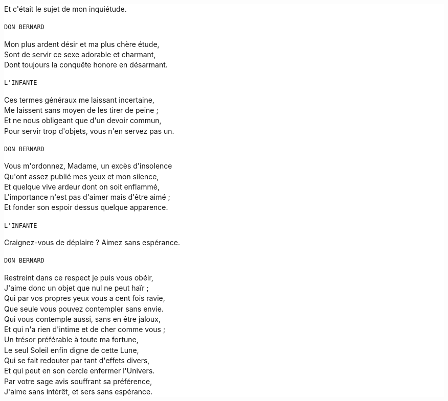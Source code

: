 Et c'était le sujet de mon inquiétude.  

    DON BERNARD
Mon plus ardent désir et ma plus chère étude,  
Sont de servir ce sexe adorable et charmant,  
Dont toujours la conquête honore en désarmant.  

    L'INFANTE
Ces termes généraux me laissant incertaine,  
Me laissent sans moyen de les tirer de peine ;  
Et ne nous obligeant que d'un devoir commun,  
Pour servir trop d'objets, vous n'en servez pas un.  

    DON BERNARD
Vous m'ordonnez, Madame, un excès d'insolence  
Qu'ont assez publié mes yeux et mon silence,  
Et quelque vive ardeur dont on soit enflammé,  
L'importance n'est pas d'aimer mais d'être aimé ;  
Et fonder son espoir dessus quelque apparence.  

    L'INFANTE
Craignez-vous de déplaire ? Aimez sans espérance.  

    DON BERNARD
Restreint dans ce respect je puis vous obéir,  
J'aime donc un objet que nul ne peut haïr ;  
Qui par vos propres yeux vous a cent fois ravie,  
Que seule vous pouvez contempler sans envie.  
Qui vous contemple aussi, sans en être jaloux,  
Et qui n'a rien d'intime et de cher comme vous ;  
Un trésor préférable à toute ma fortune,  
Le seul Soleil enfin digne de cette Lune,  
Qui se fait redouter par tant d'effets divers,  
Et qui peut en son cercle enfermer l'Univers.  
Par votre sage avis souffrant sa préférence,  
J'aime sans intérêt, et sers sans espérance.  
